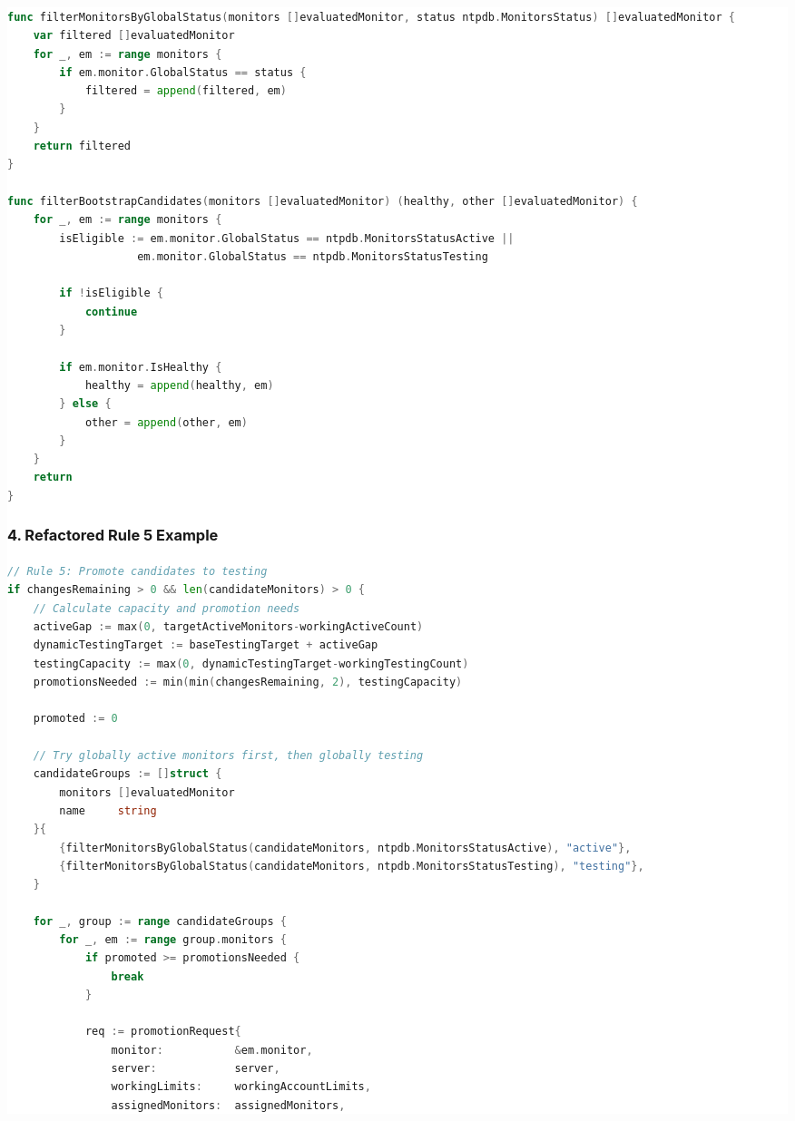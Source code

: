 ```go
func filterMonitorsByGlobalStatus(monitors []evaluatedMonitor, status ntpdb.MonitorsStatus) []evaluatedMonitor {
    var filtered []evaluatedMonitor
    for _, em := range monitors {
        if em.monitor.GlobalStatus == status {
            filtered = append(filtered, em)
        }
    }
    return filtered
}

func filterBootstrapCandidates(monitors []evaluatedMonitor) (healthy, other []evaluatedMonitor) {
    for _, em := range monitors {
        isEligible := em.monitor.GlobalStatus == ntpdb.MonitorsStatusActive ||
                    em.monitor.GlobalStatus == ntpdb.MonitorsStatusTesting

        if !isEligible {
            continue
        }

        if em.monitor.IsHealthy {
            healthy = append(healthy, em)
        } else {
            other = append(other, em)
        }
    }
    return
}
```

### 4. **Refactored Rule 5 Example**

```go
// Rule 5: Promote candidates to testing
if changesRemaining > 0 && len(candidateMonitors) > 0 {
    // Calculate capacity and promotion needs
    activeGap := max(0, targetActiveMonitors-workingActiveCount)
    dynamicTestingTarget := baseTestingTarget + activeGap
    testingCapacity := max(0, dynamicTestingTarget-workingTestingCount)
    promotionsNeeded := min(min(changesRemaining, 2), testingCapacity)

    promoted := 0

    // Try globally active monitors first, then globally testing
    candidateGroups := []struct {
        monitors []evaluatedMonitor
        name     string
    }{
        {filterMonitorsByGlobalStatus(candidateMonitors, ntpdb.MonitorsStatusActive), "active"},
        {filterMonitorsByGlobalStatus(candidateMonitors, ntpdb.MonitorsStatusTesting), "testing"},
    }

    for _, group := range candidateGroups {
        for _, em := range group.monitors {
            if promoted >= promotionsNeeded {
                break
            }

            req := promotionRequest{
                monitor:           &em.monitor,
                server:            server,
                workingLimits:     workingAccountLimits,
                assignedMonitors:  assignedMonitors,
```